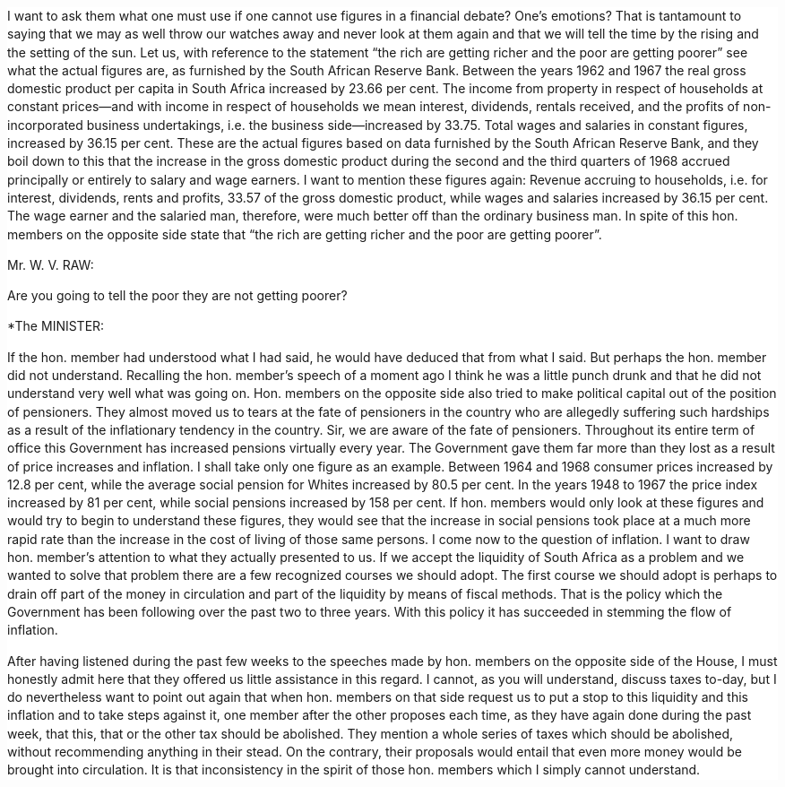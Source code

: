 <p>I want to ask them what one must use if one cannot use figures in a financial debate? One&#x2019;s emotions? That is tantamount to saying that we may as well throw our watches away and never look at them again and that we will tell the time by the rising and the setting of the sun. Let us, with reference to the statement &#x201C;the rich are getting richer and the poor are getting poorer&#x201D; see what the actual figures are, as furnished by the South African Reserve Bank. Between the years 1962 and 1967 the real gross domestic product per capita in South Africa increased by 23.66 per cent. The income from property in respect of households at constant prices&#x2014;and with income in respect of households we mean interest, dividends, rentals received, and the profits of non-incorporated business undertakings, i.e. the business side&#x2014;increased by 33.75. Total wages and salaries in constant figures, increased by 36.15 per cent. These are the actual figures based on data furnished by the South African Reserve Bank, and they boil down to this that the increase in the gross domestic product during the second and the third quarters of 1968 accrued principally or entirely to salary and wage earners. I want to mention these figures again: Revenue accruing to households, i.e. for interest, dividends, rents and profits, 33.57 of the gross domestic product, while wages and salaries increased by 36.15 per cent. The wage earner and the salaried <span class="col_1251-1252" refersTo="page_0647"/>man, therefore, were much better off than the ordinary business man. In spite of this hon. members on the opposite side state that &#x201C;the rich are getting richer and the poor are getting poorer&#x201D;.</p>

</speech>

<speech by="#raw">

<from>Mr. <person refersTo="hansard_za">W. V. RAW</person>:</from>

<p>Are you going to tell the poor they are not getting poorer?</p>

</speech>

<speech by="#minister">

<from>*The <person refersTo="hansard_za">MINISTER</person>:</from>

<p>If the hon. member had understood what I had said, he would have deduced that from what I said. But perhaps the hon. member did not understand. Recalling the hon. member&#x2019;s speech of a moment ago I think he was a little punch drunk and that he did not understand very well what was going on. Hon. members on the opposite side also tried to make political capital out of the position of pensioners. They almost moved us to tears at the fate of pensioners in the country who are allegedly suffering such hardships as a result of the inflationary tendency in the country. Sir, we are aware of the fate of pensioners. Throughout its entire term of office this Government has increased pensions virtually every year. The Government gave them far more than they lost as a result of price increases and inflation. I shall take only one figure as an example. Between 1964 and 1968 consumer prices increased by 12.8 per cent, while the average social pension for Whites increased by 80.5 per cent. In the years 1948 to 1967 the price index increased by 81 per cent, while social pensions increased by 158 per cent. If hon. members would only look at these figures and would try to begin to understand these figures, they would see that the increase in social pensions took place at a much more rapid rate than the increase in the cost of living of those same persons. I come now to the question of inflation. I want to draw hon. member&#x2019;s attention to what they actually presented to us. If we accept the liquidity of South Africa as a problem and we wanted to solve that problem there are a few recognized courses we should adopt. The first course we should adopt is perhaps to drain off part of the money in circulation and part of the liquidity by means of fiscal methods. That is the policy which the Government has been following over the past two to three years. With this policy it has succeeded in stemming the flow of inflation.</p>

<p>After having listened during the past few weeks to the speeches made by hon. members on the opposite side of the House, I must honestly admit here that they offered us little assistance in this regard. I cannot, as you will understand, discuss taxes to-day, but I do nevertheless want to point out again that when hon. members on that side request us to put a stop to this liquidity and this inflation and to take steps against it, one member after the other proposes each time, as they have again done during the past week, that this, that or the other tax should be abolished. They mention a whole series of taxes which should be abolished, without recommending anything in their stead. On the contrary, their proposals would entail that even more money would be brought into circulation. It is that inconsistency in the spirit of those hon. members which I simply cannot understand.</p>
